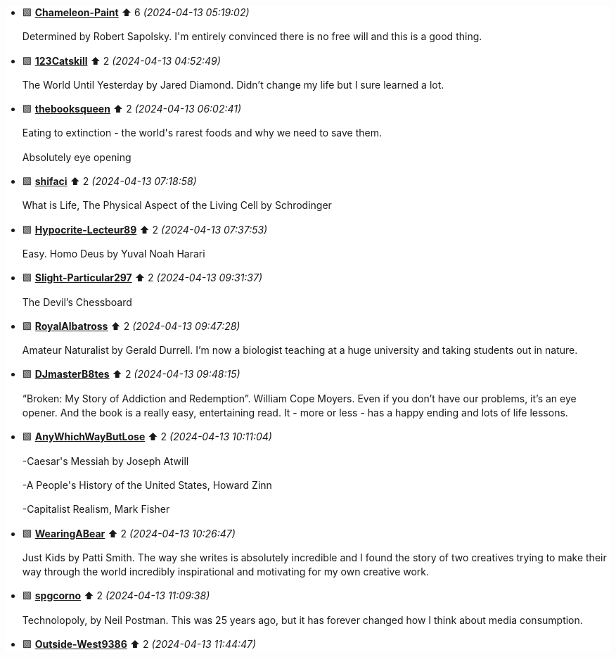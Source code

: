 * 🟩 **[Chameleon-Paint](https://www.reddit.com/user/Chameleon-Paint)** ⬆️ 6 _(2024-04-13 05:19:02)_

	Determined by Robert Sapolsky. I'm entirely convinced there is no free will and this is a good thing.

* 🟩 **[123Catskill](https://www.reddit.com/user/123Catskill)** ⬆️ 2 _(2024-04-13 04:52:49)_

	The World Until Yesterday by Jared Diamond. Didn’t change my life but I sure learned a lot.

* 🟩 **[thebooksqueen](https://www.reddit.com/user/thebooksqueen)** ⬆️ 2 _(2024-04-13 06:02:41)_

	Eating to extinction - the world's rarest foods and why we need to save them.

	Absolutely eye opening

* 🟩 **[shifaci](https://www.reddit.com/user/shifaci)** ⬆️ 2 _(2024-04-13 07:18:58)_

	What is Life, The Physical Aspect of the Living Cell by Schrodinger

* 🟩 **[Hypocrite-Lecteur89](https://www.reddit.com/user/Hypocrite-Lecteur89)** ⬆️ 2 _(2024-04-13 07:37:53)_

	Easy. Homo Deus by Yuval Noah Harari

* 🟩 **[Slight-Particular297](https://www.reddit.com/user/Slight-Particular297)** ⬆️ 2 _(2024-04-13 09:31:37)_

	The Devil’s Chessboard

* 🟩 **[RoyalAlbatross](https://www.reddit.com/user/RoyalAlbatross)** ⬆️ 2 _(2024-04-13 09:47:28)_

	Amateur Naturalist by Gerald Durrell. I’m now a biologist teaching at a huge university and taking students out in nature. 

* 🟩 **[DJmasterB8tes](https://www.reddit.com/user/DJmasterB8tes)** ⬆️ 2 _(2024-04-13 09:48:15)_

	“Broken: My Story of Addiction and Redemption”. William Cope Moyers. Even if you don’t have our problems, it’s an eye opener. And the book is a really easy, entertaining read. It - more or less - has a happy ending and lots of life lessons.

* 🟩 **[AnyWhichWayButLose](https://www.reddit.com/user/AnyWhichWayButLose)** ⬆️ 2 _(2024-04-13 10:11:04)_

	-Caesar's Messiah by Joseph Atwill 

	-A People's History of the United States, Howard Zinn

	-Capitalist Realism, Mark Fisher

* 🟩 **[WearingABear](https://www.reddit.com/user/WearingABear)** ⬆️ 2 _(2024-04-13 10:26:47)_

	Just Kids by Patti Smith. The way she writes is absolutely incredible and I found the story of two creatives trying to make their way through the world incredibly inspirational and motivating for my own creative work.

* 🟩 **[spgcorno](https://www.reddit.com/user/spgcorno)** ⬆️ 2 _(2024-04-13 11:09:38)_

	Technolopoly, by Neil Postman. This was 25 years ago, but it has forever changed how I think about media consumption.

* 🟩 **[Outside-West9386](https://www.reddit.com/user/Outside-West9386)** ⬆️ 2 _(2024-04-13 11:44:47)_
